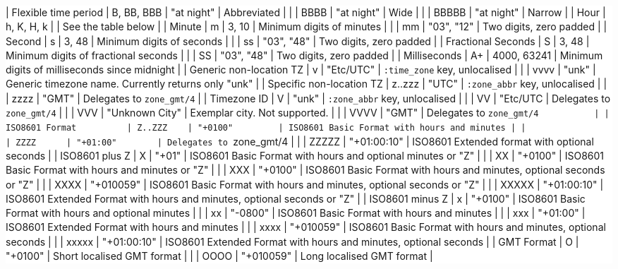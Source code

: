 | Flexible time period   | B, BB, BBB | "at night"      | Abbreviated                        |
|                        | BBBB       | "at night"      | Wide                               |
|                        | BBBBB      | "at night"      | Narrow                             |
| Hour                   | h, K, H, k |                 | See the table below                |
| Minute                 | m          | 3, 10           | Minimum digits of minutes          |
|                        | mm         | "03", "12"      | Two digits, zero padded            |
| Second                 | s          | 3, 48           | Minimum digits of seconds          |
|                        | ss         | "03", "48"      | Two digits, zero padded            |
| Fractional Seconds     | S          | 3, 48           | Minimum digits of fractional seconds |
|                        | SS         | "03", "48"      | Two digits, zero padded            |
| Milliseconds            | A+         | 4000, 63241     | Minimum digits of milliseconds since midnight |
| Generic non-location TZ | v         | "Etc/UTC"       | `:time_zone` key, unlocalised      |
|                         | vvvv      | "unk"           | Generic timezone name.  Currently returns only "unk" |
| Specific non-location TZ | z..zzz   | "UTC"           | `:zone_abbr` key, unlocalised      |
|                         | zzzz      | "GMT"           | Delegates to `zone_gmt/4`          |
| Timezone ID             | V         | "unk"           | `:zone_abbr` key, unlocalised      |
|                         | VV        | "Etc/UTC        | Delegates to `zone_gmt/4`          |
|                         | VVV       | "Unknown City"  | Exemplar city.  Not supported.     |
|                         | VVVV      | "GMT"           | Delegates to `zone_gmt/4           |
| ISO8601 Format          | Z..ZZZ    | "+0100"         | ISO8601 Basic Format with hours and minutes |
|                         | ZZZZ      | "+01:00"        | Delegates to `zone_gmt/4           |
|                         | ZZZZZ     | "+01:00:10"     | ISO8601 Extended format with optional seconds |
| ISO8601 plus Z          | X         | "+01"           | ISO8601 Basic Format with hours and optional minutes or "Z" |
|                         | XX        | "+0100"         | ISO8601 Basic Format with hours and minutes or "Z"          |
|                         | XXX       | "+0100"         | ISO8601 Basic Format with hours and minutes, optional seconds or "Z" |
|                         | XXXX      | "+010059"       | ISO8601 Basic Format with hours and minutes, optional seconds or "Z" |
|                         | XXXXX     | "+01:00:10"     | ISO8601 Extended Format with hours and minutes, optional seconds or "Z" |
| ISO8601 minus Z         | x         | "+0100"         | ISO8601 Basic Format with hours and optional minutes |
|                         | xx        | "-0800"         | ISO8601 Basic Format with hours and minutes          |
|                         | xxx       | "+01:00"        | ISO8601 Extended Format with hours and minutes       |
|                         | xxxx      | "+010059"       | ISO8601 Basic Format with hours and minutes, optional seconds     |
|                         | xxxxx     | "+01:00:10"     | ISO8601 Extended Format with hours and minutes, optional seconds  |
| GMT Format              | O         | "+0100"         | Short localised GMT format        |
|                         | OOOO      | "+010059"       | Long localised GMT format         |
